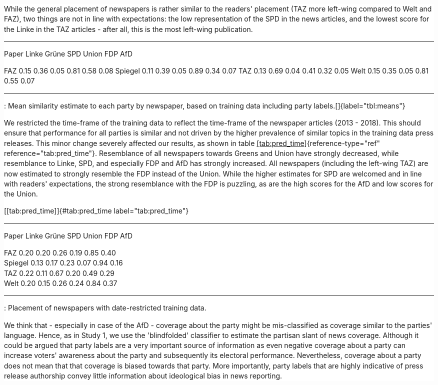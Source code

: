 While the general placement of newspapers is rather similar to the
readers' placement (TAZ more left-wing compared to Welt and FAZ), two
things are not in line with expectations: the low representation of the
SPD in the news articles, and the lowest score for the Linke in the TAZ
articles - after all, this is the most left-wing publication.

  --------- -------- -------- -------- -------- -------- --------
                                                         
  Paper      Linke    Grüne     SPD     Union     FDP      AfD
                                                         
  FAZ        $0.15$   $0.36$   $0.05$   $0.81$   $0.58$   $0.08$
  Spiegel    $0.11$   $0.39$   $0.05$   $0.89$   $0.34$   $0.07$
  TAZ        $0.13$   $0.69$   $0.04$   $0.41$   $0.32$   $0.05$
  Welt       $0.15$   $0.35$   $0.05$   $0.81$   $0.55$   $0.07$
                                                         
  --------- -------- -------- -------- -------- -------- --------

  : Mean similarity estimate to each party by newspaper, based on
  training data including party labels.[]{label="tbl:means"}

We restricted the time-frame of the training data to reflect the
time-frame of the newspaper articles (2013 - 2018). This should ensure
that performance for all parties is similar and not driven by the higher
prevalence of similar topics in the training data press releases. This
minor change severely affected our results, as shown in table
[\[tab:pred\_time\]](#tab:pred_time){reference-type="ref"
reference="tab:pred_time"}. Resemblance of all newspapers towards Greens
and Union have strongly decreased, while resemblance to Linke, SPD, and
especially FDP and AfD has strongly increased. All newspapers (including
the left-wing TAZ) are now estimated to strongly resemble the FDP
instead of the Union. While the higher estimates for SPD are welcomed
and in line with readers' expectations, the strong resemblance with the
FDP is puzzling, as are the high scores for the AfD and low scores for
the Union.

[\[tab:pred\_time\]]{#tab:pred_time label="tab:pred_time"}

  --------- -------- -------- -------- -------- -------- -------- --
                                                                  
  Paper      Linke    Grüne     SPD     Union     FDP      AfD    
                                                                  
  FAZ        $0.20$   $0.20$   $0.26$   $0.19$   $0.85$   $0.40$  
  Spiegel    $0.13$   $0.17$   $0.23$   $0.07$   $0.94$   $0.16$  
  TAZ        $0.22$   $0.11$   $0.67$   $0.20$   $0.49$   $0.29$  
  Welt       $0.20$   $0.15$   $0.26$   $0.24$   $0.84$   $0.37$  
                                                                  
  --------- -------- -------- -------- -------- -------- -------- --

  : Placement of newspapers with date-restricted training data.

We think that - especially in case of the AfD - coverage about the party
might be mis-classified as coverage similar to the parties' language.
Hence, as in Study 1, we use the 'blindfolded' classifier to estimate
the partisan slant of news coverage. Although it could be argued that
party labels are a very important source of information as even negative
coverage about a party can increase voters' awareness about the party
and subsequently its electoral performance. Nevertheless, coverage about
a party does not mean that that coverage is biased towards that party.
More importantly, party labels that are highly indicative of press
release authorship convey little information about ideological bias in
news reporting.


[^1]: GitHub repository: <https://github.com/nicolaiberk/nlpdl_project>
[^2]: 'Political bias', 'ideological slant' and variations of the two
[^3]: Link to the model page:
[^4]: <https://www.scripts-berlin.eu/index.html>. Special thanks go to
[^5]: <https://huggingface.co/bert-base-german-cased>.
[^6]: The model's default settings can be found here: